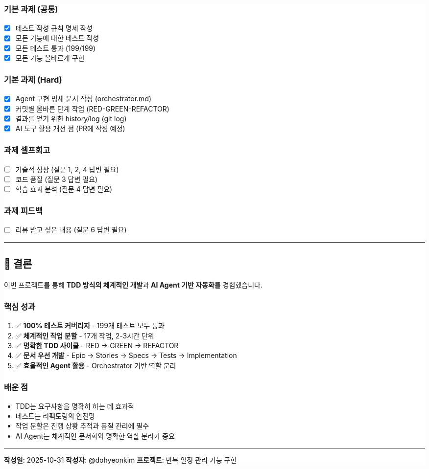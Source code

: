 ### 기본 과제 (공통)
- [x] 테스트 작성 규칙 명세 작성
- [x] 모든 기능에 대한 테스트 작성
- [x] 모든 테스트 통과 (199/199)
- [x] 모든 기능 올바르게 구현

### 기본 과제 (Hard)
- [x] Agent 구현 명세 문서 작성 (orchestrator.md)
- [x] 커밋별 올바른 단계 작업 (RED-GREEN-REFACTOR)
- [x] 결과를 얻기 위한 history/log (git log)
- [x] AI 도구 활용 개선 점 (PR에 작성 예정)

### 과제 셀프회고
- [ ] 기술적 성장 (질문 1, 2, 4 답변 필요)
- [ ] 코드 품질 (질문 3 답변 필요)
- [ ] 학습 효과 분석 (질문 4 답변 필요)

### 과제 피드백
- [ ] 리뷰 받고 싶은 내용 (질문 6 답변 필요)

---

## 🎉 결론

이번 프로젝트를 통해 **TDD 방식의 체계적인 개발**과 **AI Agent 기반 자동화**를 경험했습니다.

### 핵심 성과
1. ✅ **100% 테스트 커버리지** - 199개 테스트 모두 통과
2. ✅ **체계적인 작업 분할** - 17개 작업, 2-3시간 단위
3. ✅ **명확한 TDD 사이클** - RED → GREEN → REFACTOR
4. ✅ **문서 우선 개발** - Epic → Stories → Specs → Tests → Implementation
5. ✅ **효율적인 Agent 활용** - Orchestrator 기반 역할 분리

### 배운 점
- TDD는 요구사항을 명확히 하는 데 효과적
- 테스트는 리팩토링의 안전망
- 작업 분할은 진행 상황 추적과 품질 관리에 필수
- AI Agent는 체계적인 문서화와 명확한 역할 분리가 중요

---

**작성일**: 2025-10-31
**작성자**: @dohyeonkim
**프로젝트**: 반복 일정 관리 기능 구현
